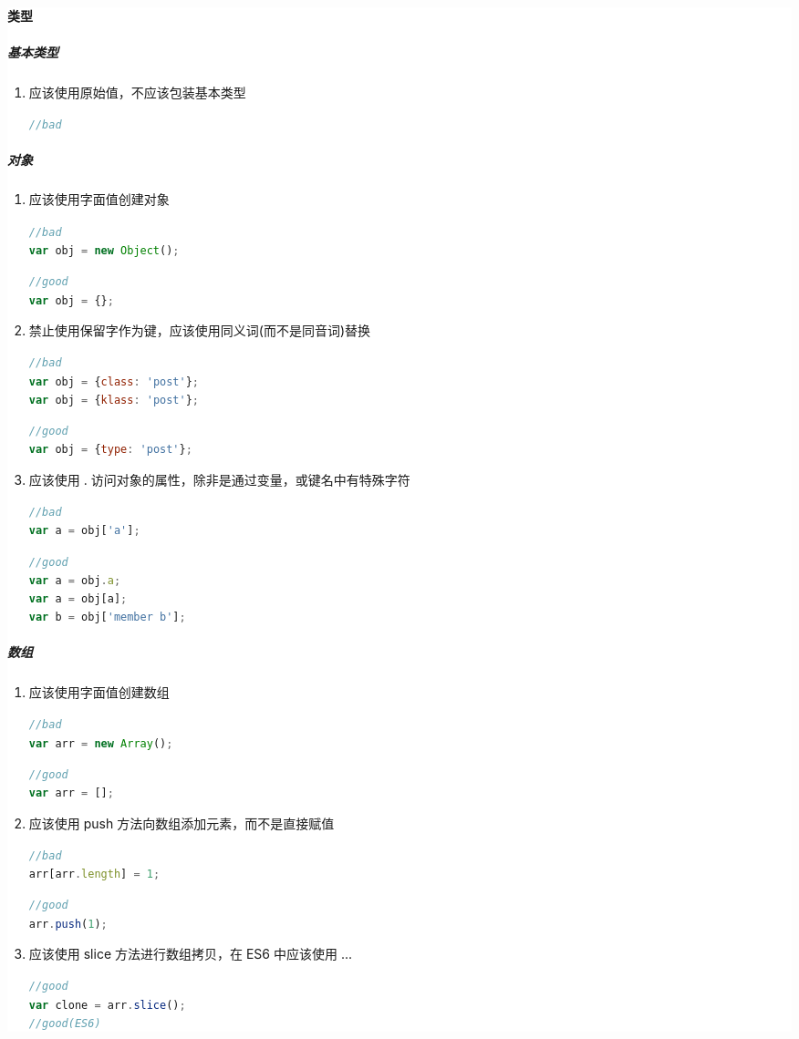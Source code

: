 #### 类型
##### 基本类型
1. 应该使用原始值，不应该包装基本类型
    ```js
    //bad
    ```

##### 对象
1. 应该使用字面值创建对象
    ```js
    //bad
    var obj = new Object();
    ```
    ```js
    //good
    var obj = {};
    ```
2. 禁止使用保留字作为键，应该使用同义词(而不是同音词)替换
    ```js
    //bad
    var obj = {class: 'post'};
    var obj = {klass: 'post'};
    ```
    ```js
    //good
    var obj = {type: 'post'};
    ```
3. 应该使用 . 访问对象的属性，除非是通过变量，或键名中有特殊字符
    ```js
    //bad
    var a = obj['a'];
    ```
    ```js
    //good
    var a = obj.a;
    var a = obj[a];
    var b = obj['member b'];
    ```

##### 数组
1. 应该使用字面值创建数组
    ```js
    //bad
    var arr = new Array();
    ```
    ```js
    //good
    var arr = [];
    ```
2. 应该使用 push 方法向数组添加元素，而不是直接赋值
    ```js
    //bad
    arr[arr.length] = 1;
    ```
    ```js
    //good
    arr.push(1);
    ```
3. 应该使用 slice 方法进行数组拷贝，在 ES6 中应该使用 ...
    ```js
    //good
    var clone = arr.slice();
    //good(ES6)